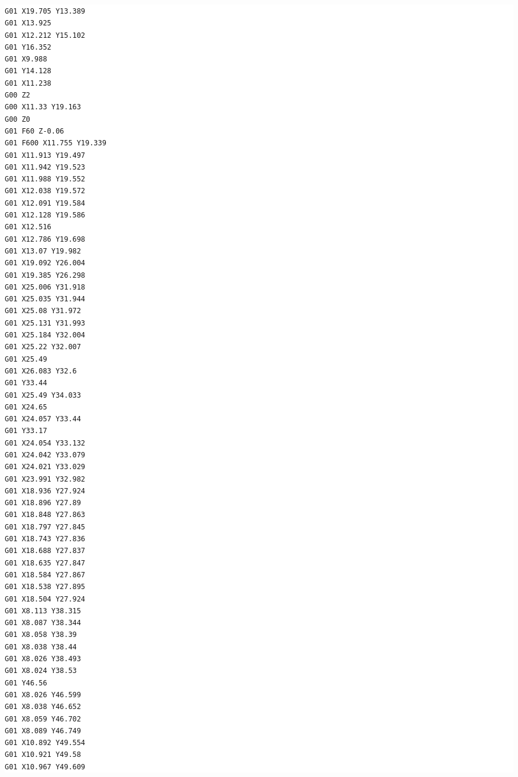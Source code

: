    G01 X19.705 Y13.389
    G01 X13.925
    G01 X12.212 Y15.102
    G01 Y16.352
    G01 X9.988
    G01 Y14.128
    G01 X11.238
    G00 Z2
    G00 X11.33 Y19.163
    G00 Z0
    G01 F60 Z-0.06
    G01 F600 X11.755 Y19.339
    G01 X11.913 Y19.497
    G01 X11.942 Y19.523
    G01 X11.988 Y19.552
    G01 X12.038 Y19.572
    G01 X12.091 Y19.584
    G01 X12.128 Y19.586
    G01 X12.516
    G01 X12.786 Y19.698
    G01 X13.07 Y19.982
    G01 X19.092 Y26.004
    G01 X19.385 Y26.298
    G01 X25.006 Y31.918
    G01 X25.035 Y31.944
    G01 X25.08 Y31.972
    G01 X25.131 Y31.993
    G01 X25.184 Y32.004
    G01 X25.22 Y32.007
    G01 X25.49
    G01 X26.083 Y32.6
    G01 Y33.44
    G01 X25.49 Y34.033
    G01 X24.65
    G01 X24.057 Y33.44
    G01 Y33.17
    G01 X24.054 Y33.132
    G01 X24.042 Y33.079
    G01 X24.021 Y33.029
    G01 X23.991 Y32.982
    G01 X18.936 Y27.924
    G01 X18.896 Y27.89
    G01 X18.848 Y27.863
    G01 X18.797 Y27.845
    G01 X18.743 Y27.836
    G01 X18.688 Y27.837
    G01 X18.635 Y27.847
    G01 X18.584 Y27.867
    G01 X18.538 Y27.895
    G01 X18.504 Y27.924
    G01 X8.113 Y38.315
    G01 X8.087 Y38.344
    G01 X8.058 Y38.39
    G01 X8.038 Y38.44
    G01 X8.026 Y38.493
    G01 X8.024 Y38.53
    G01 Y46.56
    G01 X8.026 Y46.599
    G01 X8.038 Y46.652
    G01 X8.059 Y46.702
    G01 X8.089 Y46.749
    G01 X10.892 Y49.554
    G01 X10.921 Y49.58
    G01 X10.967 Y49.609